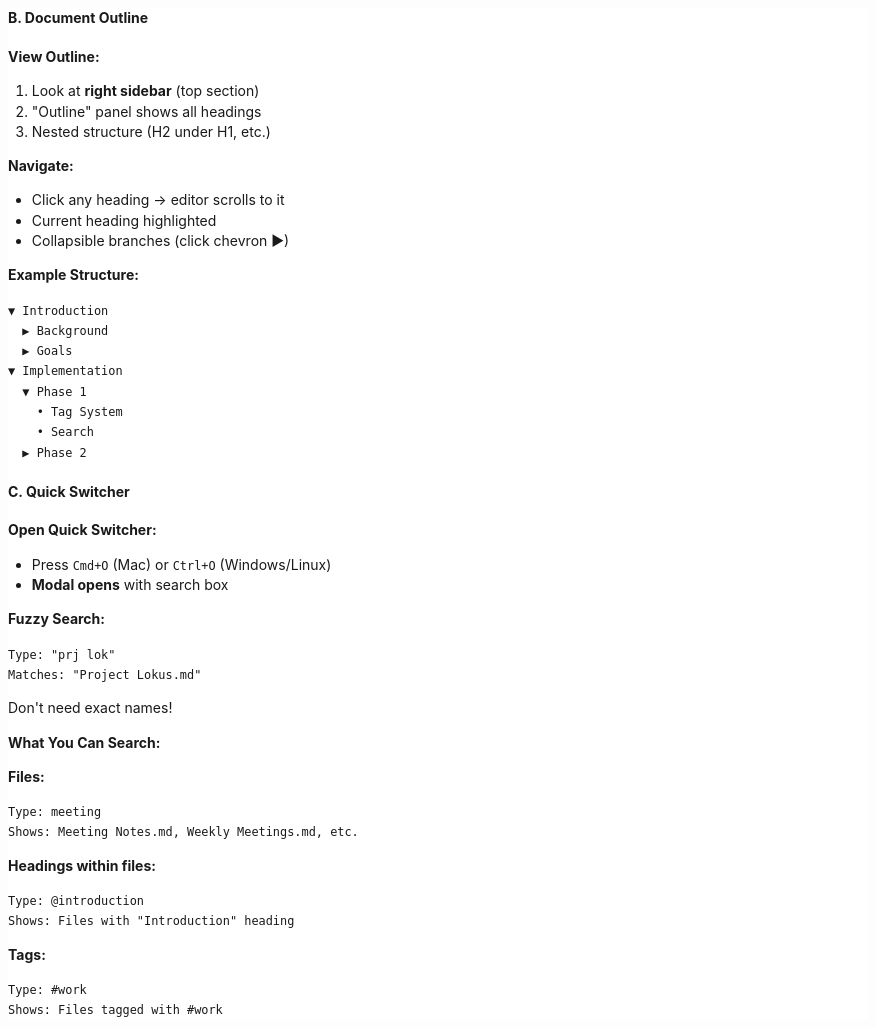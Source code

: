 #### **B. Document Outline**

**View Outline:**
1. Look at **right sidebar** (top section)
2. "Outline" panel shows all headings
3. Nested structure (H2 under H1, etc.)

**Navigate:**
- Click any heading → editor scrolls to it
- Current heading highlighted
- Collapsible branches (click chevron ▶)

**Example Structure:**
```
▼ Introduction
  ▶ Background
  ▶ Goals
▼ Implementation
  ▼ Phase 1
    • Tag System
    • Search
  ▶ Phase 2
```

#### **C. Quick Switcher**

**Open Quick Switcher:**
- Press `Cmd+O` (Mac) or `Ctrl+O` (Windows/Linux)
- **Modal opens** with search box

**Fuzzy Search:**
```
Type: "prj lok"
Matches: "Project Lokus.md"
```
Don't need exact names!

**What You Can Search:**

**Files:**
```
Type: meeting
Shows: Meeting Notes.md, Weekly Meetings.md, etc.
```

**Headings within files:**
```
Type: @introduction
Shows: Files with "Introduction" heading
```

**Tags:**
```
Type: #work
Shows: Files tagged with #work
```
